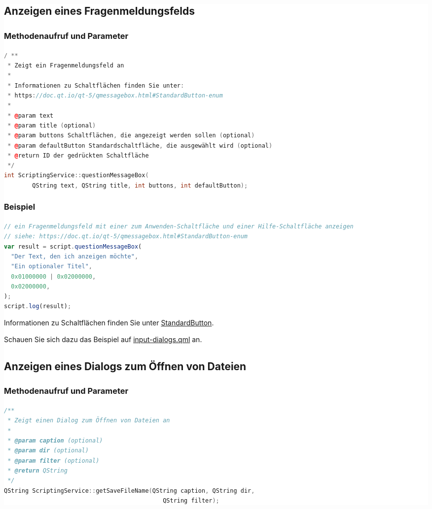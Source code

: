 ## Anzeigen eines Fragenmeldungsfelds

### Methodenaufruf und Parameter

```cpp
/ **
 * Zeigt ein Fragenmeldungsfeld an
 *
 * Informationen zu Schaltflächen finden Sie unter:
 * https://doc.qt.io/qt-5/qmessagebox.html#StandardButton-enum
 *
 * @param text
 * @param title (optional)
 * @param buttons Schaltflächen, die angezeigt werden sollen (optional)
 * @param defaultButton Standardschaltfläche, die ausgewählt wird (optional)
 * @return ID der gedrückten Schaltfläche
 */
int ScriptingService::questionMessageBox(
        QString text, QString title, int buttons, int defaultButton);
```

### Beispiel

```js
// ein Fragenmeldungsfeld mit einer zum Anwenden-Schaltfläche und einer Hilfe-Schaltfläche anzeigen
// siehe: https://doc.qt.io/qt-5/qmessagebox.html#StandardButton-enum
var result = script.questionMessageBox(
  "Der Text, den ich anzeigen möchte",
  "Ein optionaler Titel",
  0x01000000 | 0x02000000,
  0x02000000,
);
script.log(result);
```

Informationen zu Schaltflächen finden Sie unter [StandardButton](https://doc.qt.io/qt-5/qmessagebox.html#StandardButton-enum).

Schauen Sie sich dazu das Beispiel auf [input-dialogs.qml](https://github.com/pbek/QOwnNotes/blob/main/docs/scripting/examples/input-dialogs.qml) an.

## Anzeigen eines Dialogs zum Öffnen von Dateien

### Methodenaufruf und Parameter

```cpp
/**
 * Zeigt einen Dialog zum Öffnen von Dateien an
 *
 * @param caption (optional)
 * @param dir (optional)
 * @param filter (optional)
 * @return QString
 */
QString ScriptingService::getSaveFileName(QString caption, QString dir,
                                             QString filter);
```
